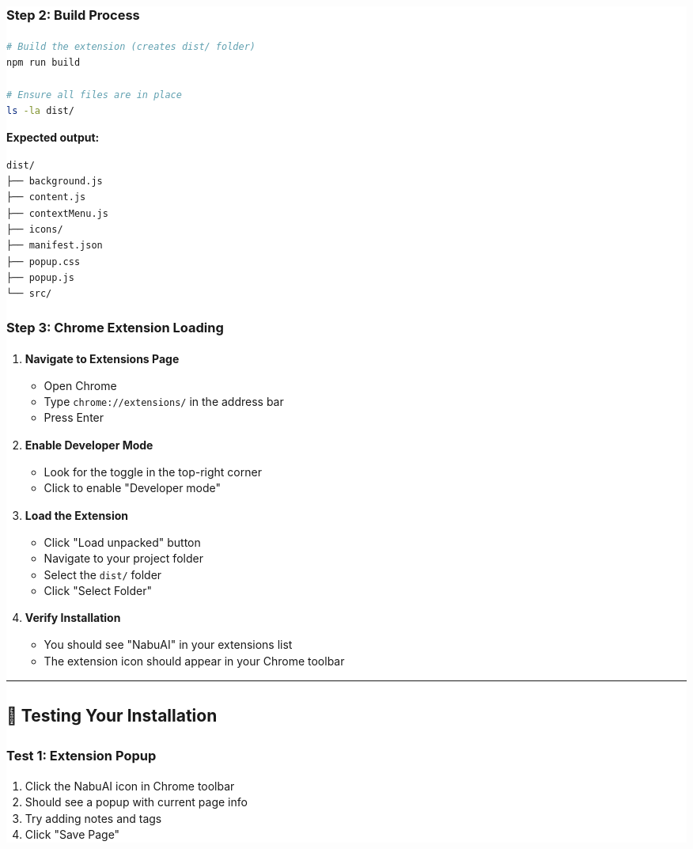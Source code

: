 ### Step 2: Build Process
```bash
# Build the extension (creates dist/ folder)
npm run build

# Ensure all files are in place
ls -la dist/
```

**Expected output:**
```
dist/
├── background.js
├── content.js
├── contextMenu.js
├── icons/
├── manifest.json
├── popup.css
├── popup.js
└── src/
```

### Step 3: Chrome Extension Loading
1. **Navigate to Extensions Page**
   - Open Chrome
   - Type `chrome://extensions/` in the address bar
   - Press Enter

2. **Enable Developer Mode**
   - Look for the toggle in the top-right corner
   - Click to enable "Developer mode"

3. **Load the Extension**
   - Click "Load unpacked" button
   - Navigate to your project folder
   - Select the `dist/` folder
   - Click "Select Folder"

4. **Verify Installation**
   - You should see "NabuAI" in your extensions list
   - The extension icon should appear in your Chrome toolbar

---

## 🧪 Testing Your Installation

### Test 1: Extension Popup
1. Click the NabuAI icon in Chrome toolbar
2. Should see a popup with current page info
3. Try adding notes and tags
4. Click "Save Page"
